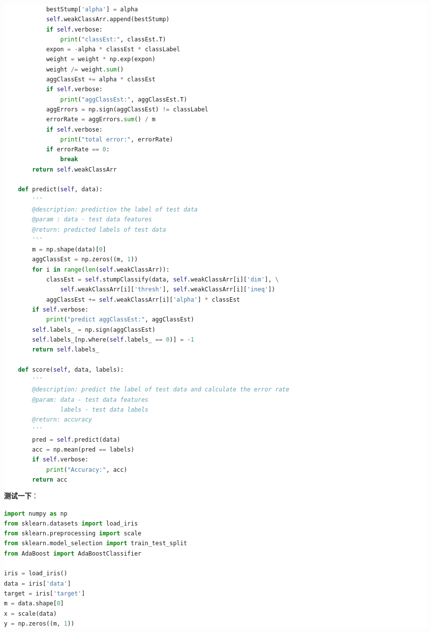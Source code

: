 ```python
            bestStump['alpha'] = alpha
            self.weakClassArr.append(bestStump)
            if self.verbose:
                print("classEst:", classEst.T)
            expon = -alpha * classEst * classLabel
            weight = weight * np.exp(expon)
            weight /= weight.sum()
            aggClassEst += alpha * classEst
            if self.verbose:
                print("aggClassEst:", aggClassEst.T)
            aggErrors = np.sign(aggClassEst) != classLabel
            errorRate = aggErrors.sum() / m
            if self.verbose:
                print("total error:", errorRate)
            if errorRate == 0:
                break
        return self.weakClassArr

    def predict(self, data):
        '''
        @description: prediction the label of test data
        @param : data - test data features
        @return: predicted labels of test data
        '''
        m = np.shape(data)[0]
        aggClassEst = np.zeros((m, 1))
        for i in range(len(self.weakClassArr)):
            classEst = self.stumpClassify(data, self.weakClassArr[i]['dim'], \
                self.weakClassArr[i]['thresh'], self.weakClassArr[i]['ineq'])
            aggClassEst += self.weakClassArr[i]['alpha'] * classEst
        if self.verbose:
            print("predict aggClassEst:", aggClassEst)                
        self.labels_ = np.sign(aggClassEst)
        self.labels_[np.where(self.labels_ == 0)] = -1
        return self.labels_

    def score(self, data, labels):
        '''
        @description: predict the label of test data and calculate the error rate
        @param: data - test data features
                labels - test data labels
        @return: accuracy
        '''
        pred = self.predict(data)
        acc = np.mean(pred == labels)
        if self.verbose:
            print("Accuracy:", acc)
        return acc
```

**测试一下**：
```python
import numpy as np
from sklearn.datasets import load_iris
from sklearn.preprocessing import scale
from sklearn.model_selection import train_test_split
from AdaBoost import AdaBoostClassifier

iris = load_iris()
data = iris['data']
target = iris['target']
m = data.shape[0]
x = scale(data)
y = np.zeros((m, 1))
```
